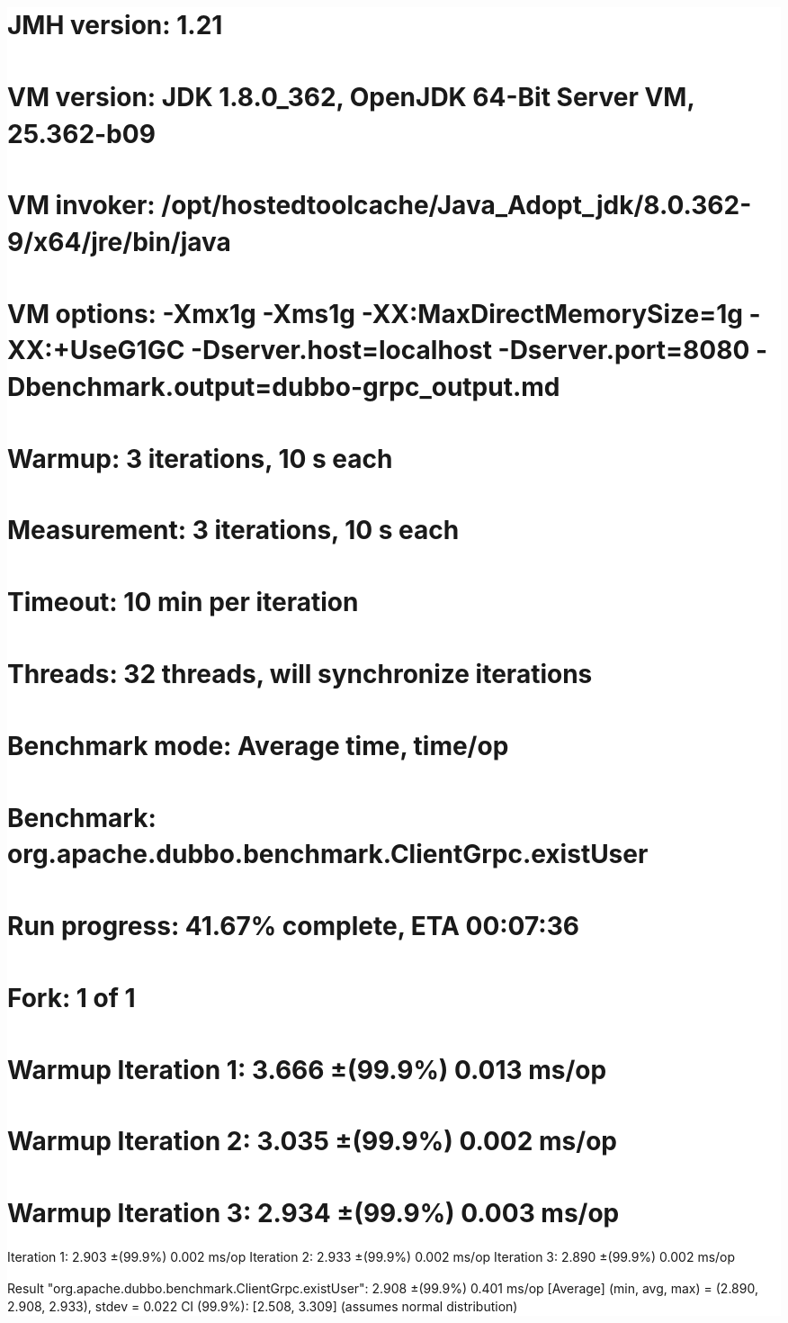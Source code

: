 
# JMH version: 1.21
# VM version: JDK 1.8.0_362, OpenJDK 64-Bit Server VM, 25.362-b09
# VM invoker: /opt/hostedtoolcache/Java_Adopt_jdk/8.0.362-9/x64/jre/bin/java
# VM options: -Xmx1g -Xms1g -XX:MaxDirectMemorySize=1g -XX:+UseG1GC -Dserver.host=localhost -Dserver.port=8080 -Dbenchmark.output=dubbo-grpc_output.md
# Warmup: 3 iterations, 10 s each
# Measurement: 3 iterations, 10 s each
# Timeout: 10 min per iteration
# Threads: 32 threads, will synchronize iterations
# Benchmark mode: Average time, time/op
# Benchmark: org.apache.dubbo.benchmark.ClientGrpc.existUser

# Run progress: 41.67% complete, ETA 00:07:36
# Fork: 1 of 1
# Warmup Iteration   1: 3.666 ±(99.9%) 0.013 ms/op
# Warmup Iteration   2: 3.035 ±(99.9%) 0.002 ms/op
# Warmup Iteration   3: 2.934 ±(99.9%) 0.003 ms/op
Iteration   1: 2.903 ±(99.9%) 0.002 ms/op
Iteration   2: 2.933 ±(99.9%) 0.002 ms/op
Iteration   3: 2.890 ±(99.9%) 0.002 ms/op


Result "org.apache.dubbo.benchmark.ClientGrpc.existUser":
  2.908 ±(99.9%) 0.401 ms/op [Average]
  (min, avg, max) = (2.890, 2.908, 2.933), stdev = 0.022
  CI (99.9%): [2.508, 3.309] (assumes normal distribution)
